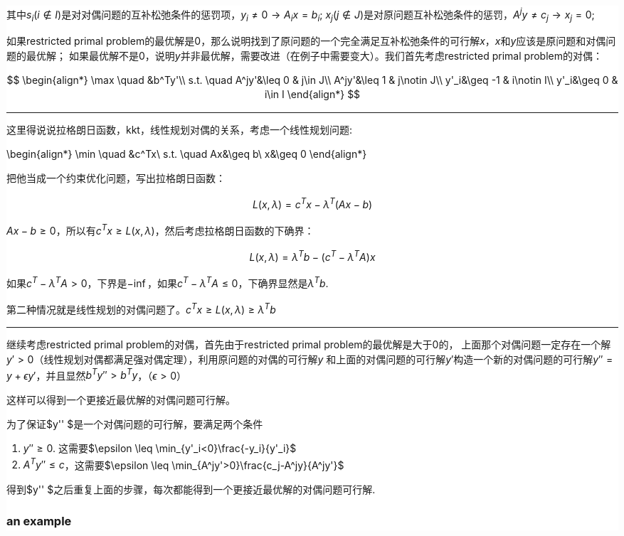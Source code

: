 其中$s_i(i\notin I)$是对对偶问题的互补松弛条件的惩罚项，$y_i\not ={0}\rightarrow A_ix=b_i$;
$x_j(j\notin J)$是对原问题互补松弛条件的惩罚，$A^jy\not ={c_j}\rightarrow x_j=0$;

如果restricted primal problem的最优解是0，那么说明找到了原问题的一个完全满足互补松弛条件的可行解$x$，$x$和$y$应该是原问题和对偶问题的最优解；
如果最优解不是0，说明$y$并非最优解，需要改进（在例子中需要变大）。我们首先考虑restricted primal problem的对偶：

$$
\begin{align*}
    \max \quad &b^Ty'\\
    s.t. \quad A^jy'&\leq 0 & j\in J\\
    A^jy'&\leq 1  & j\notin J\\
    y'_i&\geq -1  & i\notin I\\
    y'_i&\geq 0   & i\in I
\end{align*}
$$

***

这里得说说拉格朗日函数，kkt，线性规划对偶的关系，考虑一个线性规划问题:


\begin{align*}
    \min \quad &c^Tx\\
    s.t. \quad Ax&\geq b\\
     x&\geq 0
\end{align*}


把他当成一个约束优化问题，写出拉格朗日函数：

$$
L(x,\lambda)=c^Tx-\lambda^T(Ax-b)
$$

$Ax-b\geq 0$，所以有$c^Tx\geq L(x,\lambda)$，然后考虑拉格朗日函数的下确界：

$$
L(x,\lambda)=\lambda^Tb-(c^T-\lambda^TA)x
$$

如果$c^T-\lambda^TA> 0$，下界是$-\inf$，如果$c^T-\lambda^TA\leq 0$，下确界显然是$\lambda^Tb$.

第二种情况就是线性规划的对偶问题了。$c^Tx\geq L(x,\lambda) \geq \lambda^Tb$

***
继续考虑restricted primal problem的对偶，首先由于restricted primal problem的最优解是大于0的，
上面那个对偶问题一定存在一个解$y'>0$（线性规划对偶都满足强对偶定理），利用原问题的对偶的可行解$y$
和上面的对偶问题的可行解$y'$构造一个新的对偶问题的可行解$y'' =y+\epsilon y'$，并且显然$b^Ty'' >b^Ty$，（$\epsilon >0$）

这样可以得到一个更接近最优解的对偶问题可行解。

为了保证$y'' $是一个对偶问题的可行解，要满足两个条件
1. $y'' \geq 0$. 这需要$\epsilon \leq \min_{y'_i<0}\frac{-y_i}{y'_i}$
2. $A^Ty'' \leq c$，这需要$\epsilon \leq \min_{A^jy'>0}\frac{c_j-A^jy}{A^jy'}$

得到$y'' $之后重复上面的步骤，每次都能得到一个更接近最优解的对偶问题可行解.

### an example
